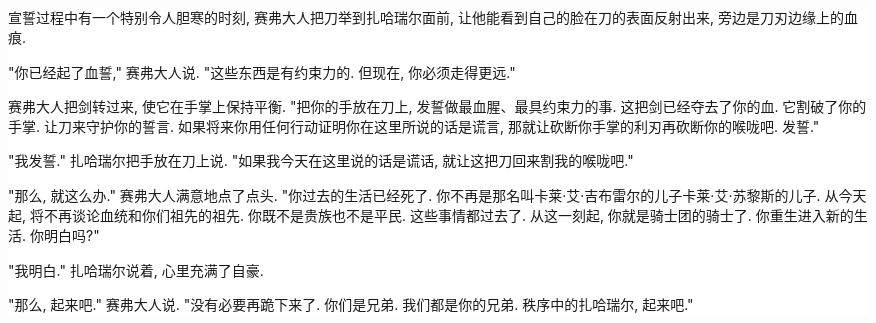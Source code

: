 宣誓过程中有一个特别令人胆寒的时刻, 赛弗大人把刀举到扎哈瑞尔面前, 让他能看到自己的脸在刀的表面反射出来, 旁边是刀刃边缘上的血痕.

"你已经起了血誓," 赛弗大人说. "这些东西是有约束力的. 但现在, 你必须走得更远."

赛弗大人把剑转过来, 使它在手掌上保持平衡. "把你的手放在刀上, 发誓做最血腥、最具约束力的事. 这把剑已经夺去了你的血. 它割破了你的手掌. 让刀来守护你的誓言. 如果将来你用任何行动证明你在这里所说的话是谎言, 那就让砍断你手掌的利刃再砍断你的喉咙吧. 发誓."

"我发誓." 扎哈瑞尔把手放在刀上说. "如果我今天在这里说的话是谎话, 就让这把刀回来割我的喉咙吧."

"那么, 就这么办." 赛弗大人满意地点了点头. "你过去的生活已经死了. 你不再是那名叫卡莱·艾·吉布雷尔的儿子卡莱·艾·苏黎斯的儿子. 从今天起, 将不再谈论血统和你们祖先的祖先. 你既不是贵族也不是平民. 这些事情都过去了. 从这一刻起, 你就是骑士团的骑士了. 你重生进入新的生活. 你明白吗?"

"我明白." 扎哈瑞尔说着, 心里充满了自豪.

"那么, 起来吧." 赛弗大人说. "没有必要再跪下来了. 你们是兄弟. 我们都是你的兄弟. 秩序中的扎哈瑞尔, 起来吧."
